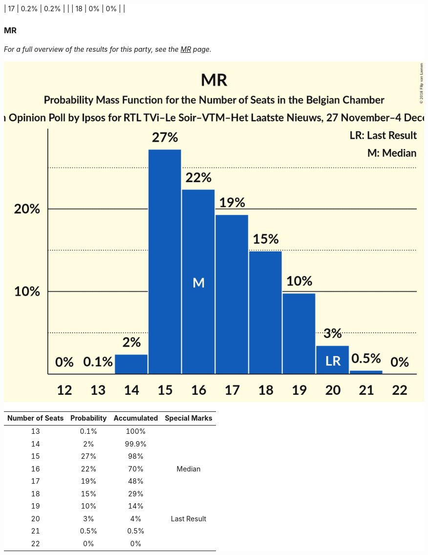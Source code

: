 | 17 | 0.2% | 0.2% |  |
| 18 | 0% | 0% |  |

### MR

*For a full overview of the results for this party, see the [MR](party-mr.html) page.*

![Graph with seats probability mass function not yet produced](2017-12-04-Ipsos-seats-pmf-mr.png "Seats Probability Mass Function")

| Number of Seats | Probability | Accumulated | Special Marks |
|:---------------:|:-----------:|:-----------:|:-------------:|
| 13 | 0.1% | 100% |  |
| 14 | 2% | 99.9% |  |
| 15 | 27% | 98% |  |
| 16 | 22% | 70% | Median |
| 17 | 19% | 48% |  |
| 18 | 15% | 29% |  |
| 19 | 10% | 14% |  |
| 20 | 3% | 4% | Last Result |
| 21 | 0.5% | 0.5% |  |
| 22 | 0% | 0% |  |
